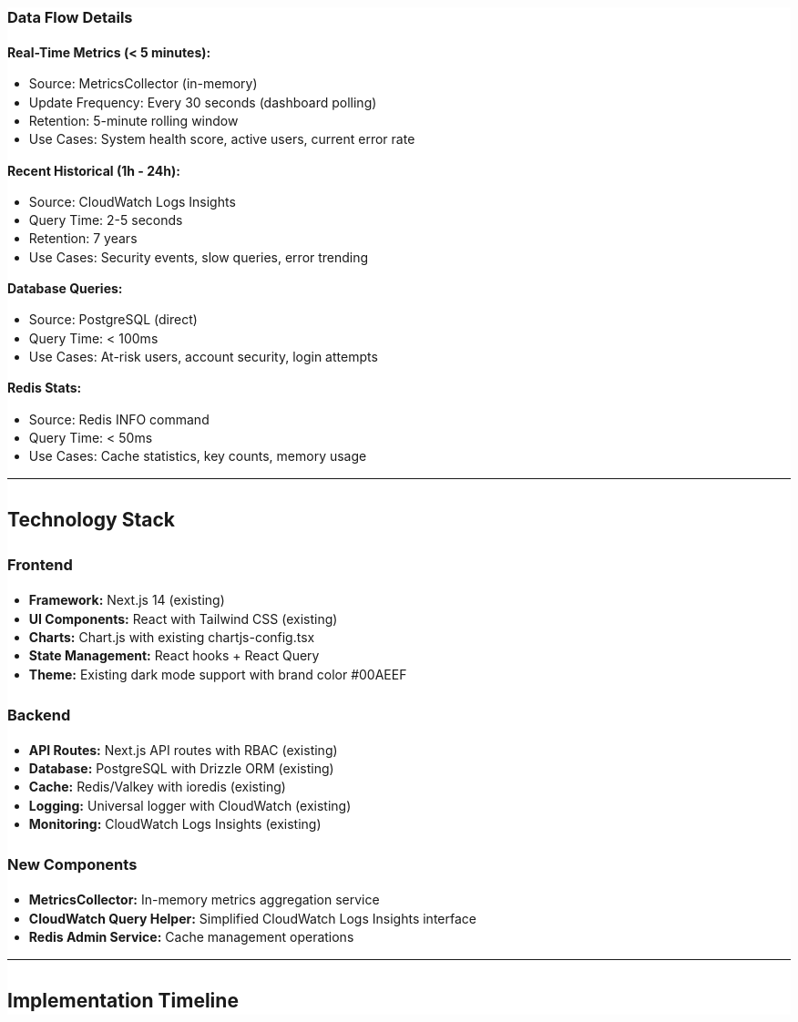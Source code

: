 ### Data Flow Details

**Real-Time Metrics (< 5 minutes):**
- Source: MetricsCollector (in-memory)
- Update Frequency: Every 30 seconds (dashboard polling)
- Retention: 5-minute rolling window
- Use Cases: System health score, active users, current error rate

**Recent Historical (1h - 24h):**
- Source: CloudWatch Logs Insights
- Query Time: 2-5 seconds
- Retention: 7 years
- Use Cases: Security events, slow queries, error trending

**Database Queries:**
- Source: PostgreSQL (direct)
- Query Time: < 100ms
- Use Cases: At-risk users, account security, login attempts

**Redis Stats:**
- Source: Redis INFO command
- Query Time: < 50ms
- Use Cases: Cache statistics, key counts, memory usage

---

## Technology Stack

### Frontend
- **Framework:** Next.js 14 (existing)
- **UI Components:** React with Tailwind CSS (existing)
- **Charts:** Chart.js with existing chartjs-config.tsx
- **State Management:** React hooks + React Query
- **Theme:** Existing dark mode support with brand color #00AEEF

### Backend
- **API Routes:** Next.js API routes with RBAC (existing)
- **Database:** PostgreSQL with Drizzle ORM (existing)
- **Cache:** Redis/Valkey with ioredis (existing)
- **Logging:** Universal logger with CloudWatch (existing)
- **Monitoring:** CloudWatch Logs Insights (existing)

### New Components
- **MetricsCollector:** In-memory metrics aggregation service
- **CloudWatch Query Helper:** Simplified CloudWatch Logs Insights interface
- **Redis Admin Service:** Cache management operations

---

## Implementation Timeline
